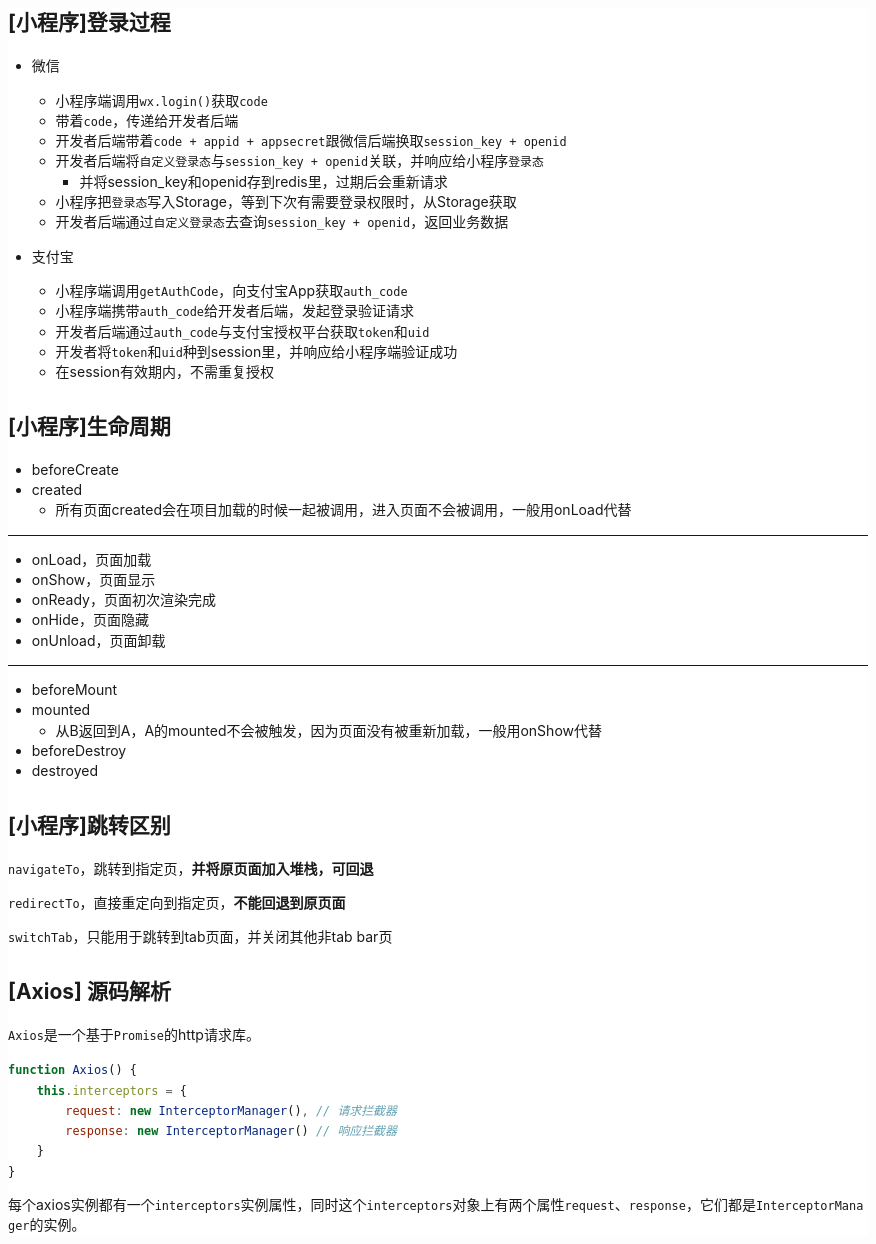 
## [小程序]登录过程
  - 微信
    - 小程序端调用`wx.login()`获取`code`
    - 带着`code`，传递给开发者后端
    - 开发者后端带着`code + appid + appsecret`跟微信后端换取`session_key + openid`
    - 开发者后端将`自定义登录态`与`session_key + openid`关联，并响应给小程序`登录态`
      - 并将session_key和openid存到redis里，过期后会重新请求
    - 小程序把`登录态`写入Storage，等到下次有需要登录权限时，从Storage获取
    - 开发者后端通过`自定义登录态`去查询`session_key + openid`，返回业务数据

  - 支付宝
    - 小程序端调用`getAuthCode`，向支付宝App获取`auth_code`
    - 小程序端携带`auth_code`给开发者后端，发起登录验证请求
    - 开发者后端通过`auth_code`与支付宝授权平台获取`token`和`uid`
    - 开发者将`token`和`uid`种到session里，并响应给小程序端验证成功
    - 在session有效期内，不需重复授权


## [小程序]生命周期
  - beforeCreate
  - created
    - 所有页面created会在项目加载的时候一起被调用，进入页面不会被调用，一般用onLoad代替
--------
  - onLoad，页面加载
  - onShow，页面显示
  - onReady，页面初次渲染完成
  - onHide，页面隐藏
  - onUnload，页面卸载
--------
  - beforeMount
  - mounted
    - 从B返回到A，A的mounted不会被触发，因为页面没有被重新加载，一般用onShow代替
  - beforeDestroy
  - destroyed

## [小程序]跳转区别
 `navigateTo`，跳转到指定页，**并将原页面加入堆栈，可回退**

 `redirectTo`，直接重定向到指定页，**不能回退到原页面**
 
 `switchTab`，只能用于跳转到tab页面，并关闭其他非tab bar页


## [Axios] 源码解析
 `Axios`是一个基于`Promise`的http请求库。

 ```js
 function Axios() {
     this.interceptors = {
         request: new InterceptorManager(), // 请求拦截器
         response: new InterceptorManager() // 响应拦截器
     }
 }
 ```
 每个axios实例都有一个`interceptors`实例属性，同时这个`interceptors`对象上有两个属性`request`、`response`，它们都是`InterceptorManager`的实例。
 